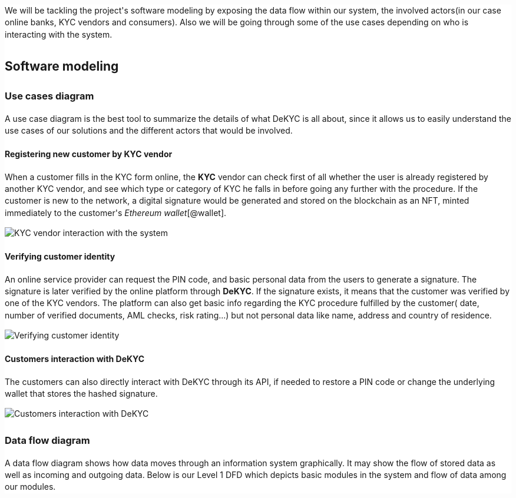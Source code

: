 We will be tackling the project's software modeling by exposing the data
flow within our system, the involved actors(in our case online banks,
KYC vendors and consumers). Also we will be going through some of the
use cases depending on who is interacting with the system.

## Software modeling

### Use cases diagram

A use case diagram is the best tool to summarize the details of what
DeKYC is all about, since it allows us to easily understand the use
cases of our solutions and the different actors that would be involved.

#### Registering new customer by KYC vendor

When a customer fills in the KYC form online, the **KYC** vendor can
check first of all whether the user is already registered by another KYC
vendor, and see which type or category of KYC he falls in before going
any further with the procedure. If the customer is new to the network, a
digital signature would be generated and stored on the blockchain as an
NFT, minted immediately to the customer's *Ethereum wallet*[@wallet].


![KYC vendor interaction with the system](images/use_case_2.png)


#### Verifying customer identity

An online service provider can request the PIN code, and basic personal
data from the users to generate a signature. The signature is later
verified by the online platform through **DeKYC**. If the signature
exists, it means that the customer was verified by one of the KYC
vendors. The platform can also get basic info regarding the KYC
procedure fulfilled by the customer( date, number of verified documents,
AML checks, risk rating\...) but not personal data like name, address
and country of residence.


![Verifying customer identity](images/use_case_3.png)


#### Customers interaction with DeKYC

The customers can also directly interact with DeKYC through its API, if
needed to restore a PIN code or change the underlying wallet that stores
the hashed signature.


![Customers interaction with DeKYC](images/use_case_1.png)


### Data flow diagram

A data flow diagram shows how data moves through an information system
graphically. It may show the flow of stored data as well as incoming and
outgoing data. Below is our Level 1 DFD which depicts basic modules in
the system and flow of data among our modules.
